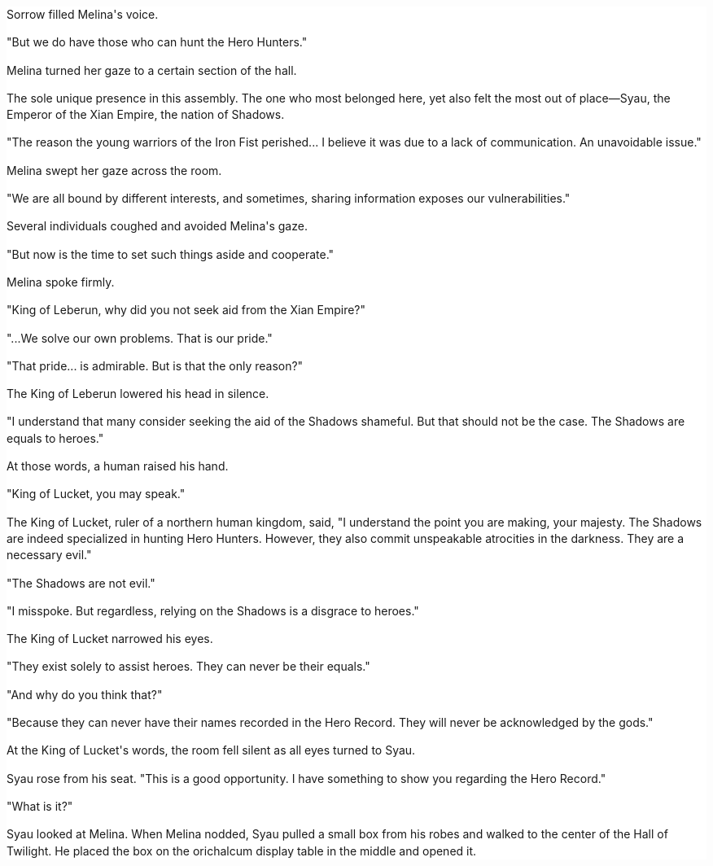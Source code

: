 Sorrow filled Melina's voice.

"But we do have those who can hunt the Hero Hunters."

Melina turned her gaze to a certain section of the hall.

The sole unique presence in this assembly. The one who most belonged here, yet also felt the most out of place—Syau, the Emperor of the Xian Empire, the nation of Shadows.

"The reason the young warriors of the Iron Fist perished... I believe it was due to a lack of communication. An unavoidable issue."

Melina swept her gaze across the room.

"We are all bound by different interests, and sometimes, sharing information exposes our vulnerabilities."

Several individuals coughed and avoided Melina's gaze.

"But now is the time to set such things aside and cooperate."

Melina spoke firmly.

"King of Leberun, why did you not seek aid from the Xian Empire?"

"...We solve our own problems. That is our pride."

"That pride... is admirable. But is that the only reason?"

The King of Leberun lowered his head in silence.

"I understand that many consider seeking the aid of the Shadows shameful. But that should not be the case. The Shadows are equals to heroes."

At those words, a human raised his hand.

"King of Lucket, you may speak."

The King of Lucket, ruler of a northern human kingdom, said, "I understand the point you are making, your majesty. The Shadows are indeed specialized in hunting Hero Hunters. However, they also commit unspeakable atrocities in the darkness. They are a necessary evil."

"The Shadows are not evil."

"I misspoke. But regardless, relying on the Shadows is a disgrace to heroes."

The King of Lucket narrowed his eyes.

"They exist solely to assist heroes. They can never be their equals."

"And why do you think that?"

"Because they can never have their names recorded in the Hero Record. They will never be acknowledged by the gods."

At the King of Lucket's words, the room fell silent as all eyes turned to Syau.

Syau rose from his seat. "This is a good opportunity. I have something to show you regarding the Hero Record."

"What is it?"

Syau looked at Melina. When Melina nodded, Syau pulled a small box from his robes and walked to the center of the Hall of Twilight. He placed the box on the orichalcum display table in the middle and opened it.
